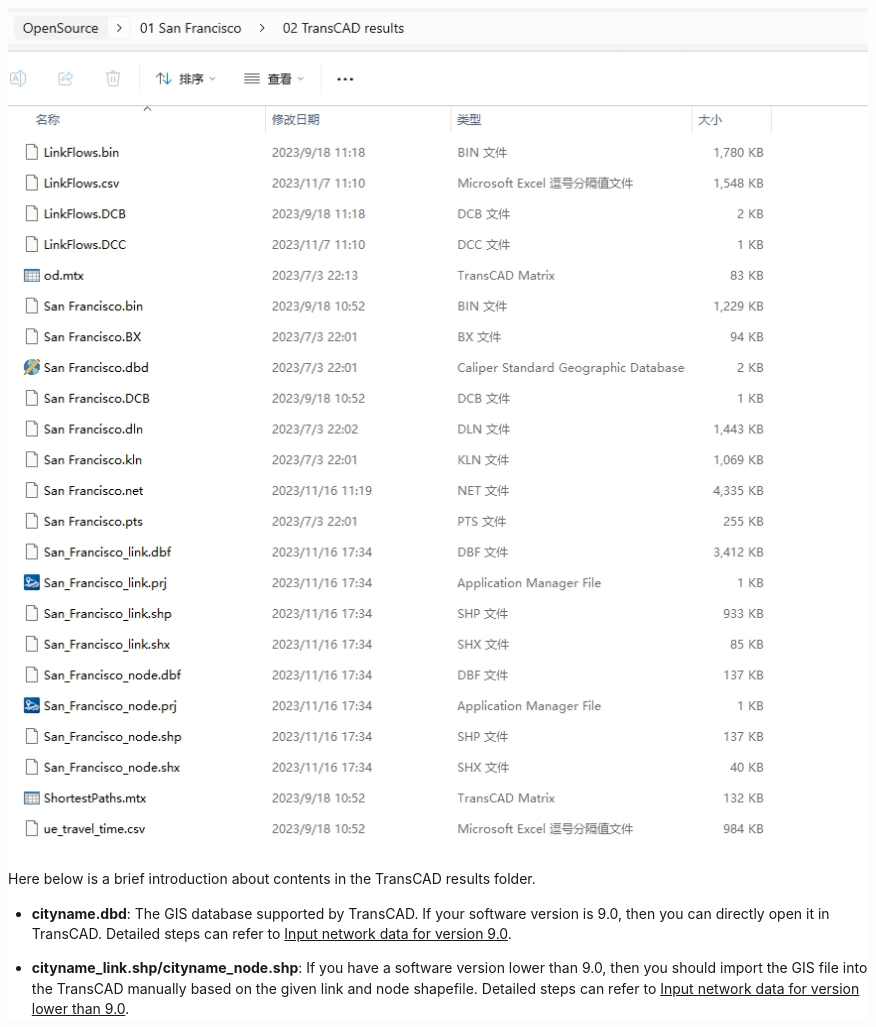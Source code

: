![2](images/TransCAD/2.png)

Here below is a brief introduction about contents in the TransCAD results folder.

- **cityname.dbd**: The GIS database supported by TransCAD. If your software version is 9.0, then you can directly open it in TransCAD. Detailed steps can refer to [Input network data for version 9.0](#211-input-network-data-for-version-90).

- **cityname_link.shp/cityname_node.shp**: If you have a software version lower than 9.0, then you should import the GIS file into the TransCAD manually based on the given link and node shapefile. Detailed steps can refer to [Input network data for version lower than 9.0](#212-input-network-data-for-version-lower-than-90).
  